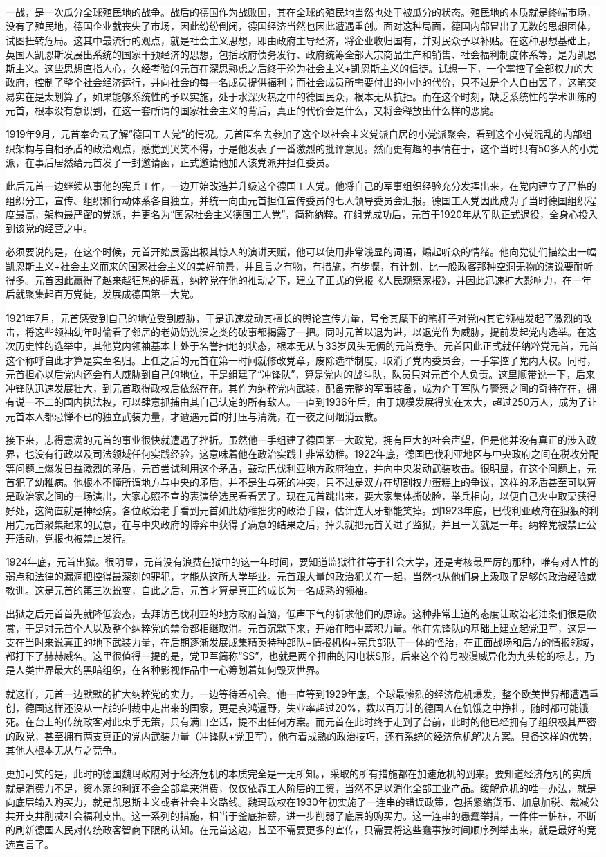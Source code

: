 

一战，是一次瓜分全球殖民地的战争。战后的德国作为战败国，其在全球的殖民地当然也处于被瓜分的状态。殖民地的本质就是终端市场，没有了殖民地，德国企业就丧失了市场，因此纷纷倒闭，德国经济当然也因此遭遇重创。面对这种局面，德国内部冒出了无数的思想团体，试图扭转危局。这其中最流行的观点，就是社会主义思想，即由政府主导经济，将企业收归国有，并对民众予以补贴。在这种思想基础上，英国人凯恩斯发展出系统的国家干预经济的思想，包括政府债务发行、政府统筹全部大宗商品生产和销售、社会福利制度体系等，是为凯恩斯主义。这些思想直指人心，久经考验的元首在深思熟虑之后终于沦为社会主义+凯恩斯主义的信徒。试想一下，一个掌控了全部权力的大政府，控制了整个社会经济运行，并向社会的每一名成员提供福利；而社会成员所需要付出的小小的代价，只不过是个人自由罢了，这笔交易实在是太划算了，如果能够系统性的予以实施，处于水深火热之中的德国民众，根本无从抗拒。而在这个时刻，缺乏系统性的学术训练的元首，根本没有意识到，在这一套所谓的国家社会主义的背后，真正的代价会是什么，又将会释放出什么样的恶魔。



1919年9月，元首奉命去了解“德国工人党”的情况。元首匿名去参加了这个以社会主义党派自居的小党派聚会，看到这个小党混乱的内部组织架构与自相矛盾的政治观点，感觉到哭笑不得，于是他发表了一番激烈的批评意见。然而更有趣的事情在于，这个当时只有50多人的小党派，在事后居然给元首发了一封邀请函，正式邀请他加入该党派并担任委员。



此后元首一边继续从事他的宪兵工作，一边开始改造并升级这个德国工人党。他将自己的军事组织经验充分发挥出来，在党内建立了严格的组织分工，宣传、组织和行动体系各自独立，并统一向由元首担任宣传委员的七人领导委员会汇报。德国工人党因此成为了当时德国组织程度最高，架构最严密的党派，并更名为“国家社会主义德国工人党”，简称纳粹。在组党成功后，元首于1920年从军队正式退役，全身心投入到该党的经营之中。



必须要说的是，在这个时候，元首开始展露出极其惊人的演讲天赋，他可以使用非常浅显的词语，煽起听众的情绪。他向党徒们描绘出一幅凯恩斯主义+社会主义而来的国家社会主义的美好前景，并且言之有物，有措施，有步骤，有计划，比一般政客那种空洞无物的演说要耐听得多。元首因此赢得了越来越狂热的拥戴，纳粹党在他的推动之下，建立了正式的党报《人民观察家报》，并因此迅速扩大影响力，在一年后就聚集起百万党徒，发展成德国第一大党。



1921年7月，元首感受到自己的地位受到威胁，于是迅速发动其擅长的舆论宣传力量，号令其麾下的笔杆子对党内其它领袖发起了激烈的攻击，将这些领袖幼年时偷看了邻居的老奶奶洗澡之类的破事都揭露了一把。同时元首以退为进，以退党作为威胁，提前发起党内选举。在这次历史性的选举中，其他党内领袖基本上处于名誉扫地的状态，根本无从与33岁风头无俩的元首竞争。元首因此正式就任纳粹党元首，元首这个称呼自此才算是实至名归。上任之后的元首在第一时间就修改党章，废除选举制度，取消了党内委员会，一手掌控了党内大权。同时，元首担心以后党内还会有人威胁到自己的地位，于是组建了“冲锋队”，算是党内的战斗队，队员只对元首个人负责。这里顺带说一下，后来冲锋队迅速发展壮大，到元首取得政权后依然存在。其作为纳粹党内武装，配备完整的军事装备，成为介于军队与警察之间的奇特存在，拥有说一不二的国内执法权，可以肆意抓捕由其自己认定的所有敌人。一直到1936年后，由于规模发展得实在太大，超过250万人，成为了让元首本人都忌惮不已的独立武装力量，才遭遇元首的打压与清洗，在一夜之间烟消云散。







接下来，志得意满的元首的事业很快就遭遇了挫折。虽然他一手组建了德国第一大政党，拥有巨大的社会声望，但是他并没有真正的涉入政界，也没有行政以及司法领域任何实践经验，这意味着他在政治实践上非常幼稚。1922年底，德国巴伐利亚地区与中央政府之间在税收分配等问题上爆发日益激烈的矛盾，元首尝试利用这个矛盾，鼓动巴伐利亚地方政府独立，并向中央发动武装攻击。很明显，在这个问题上，元首犯了幼稚病。他根本不懂所谓地方与中央的矛盾，并不是生与死的冲突，只不过是双方在切割权力蛋糕上的争议，这样的矛盾甚至可以算是政治家之间的一场演出，大家心照不宣的表演给选民看看罢了。现在元首跳出来，要大家集体撕破脸，举兵相向，以便自己火中取栗获得好处，这简直就是神经病。各位政治老手看到元首如此幼稚拙劣的政治手段，估计连大牙都能笑掉。到1923年底，巴伐利亚政府在狠狠的利用完元首聚集起来的民意，在与中央政府的博弈中获得了满意的结果之后，掉头就把元首关进了监狱，并且一关就是一年。纳粹党被禁止公开活动，党报也被禁止发行。



1924年底，元首出狱。很明显，元首没有浪费在狱中的这一年时间，要知道监狱往往等于社会大学，还是考核最严厉的那种，唯有对人性的弱点和法律的漏洞把控得最深刻的罪犯，才能从这所大学毕业。元首跟大量的政治犯关在一起，当然也从他们身上汲取了足够的政治经验或教训。这是元首的第三次蜕变，自此之后，元首才算是真正的成长为一名成熟的领袖。



出狱之后元首首先就降低姿态，去拜访巴伐利亚的地方政府首脑，低声下气的祈求他们的原谅。这种非常上道的态度让政治老油条们很是欣赏，于是对元首个人以及整个纳粹党的禁令都相继取消。元首沉默下来，开始在暗中蓄积力量。他在先锋队的基础上建立起党卫军，这是一支在当时来说真正的地下武装力量，在后期逐渐发展成集精英特种部队+情报机构+宪兵部队于一体的怪胎，在正面战场和后方的情报领域，都打下了赫赫威名。这里很值得一提的是，党卫军简称“SS”，也就是两个扭曲的闪电状S形，后来这个符号被漫威异化为九头蛇的标志，乃是人类世界最大的黑暗组织，在各种影视作品中一心筹划着如何毁灭世界。



就这样，元首一边默默的扩大纳粹党的实力，一边等待着机会。他一直等到1929年底，全球最惨烈的经济危机爆发，整个欧美世界都遭遇重创，德国这样还没从一战的制裁中走出来的国家，更是哀鸿遍野，失业率超过20%，数以百万计的德国人在饥饿之中挣扎，随时都可能饿死。在台上的传统政客对此束手无策，只有满口空话，提不出任何方案。而元首在此时终于走到了台前，此时的他已经拥有了组织极其严密的政党，甚至拥有两支真正的党内武装力量（冲锋队+党卫军），他有着成熟的政治技巧，还有系统的经济危机解决方案。具备这样的优势，其他人根本无从与之竞争。



更加可笑的是，此时的德国魏玛政府对于经济危机的本质完全是一无所知。，采取的所有措施都在加速危机的到来。要知道经济危机的实质就是消费力不足，资本家的利润不会全部拿来消费，仅仅依靠工人阶层的工资，当然不足以消化全部工业产品。缓解危机的唯一办法，就是向底层输入购买力，就是凯恩斯主义或者社会主义路线。魏玛政权在1930年初实施了一连串的错误政策，包括紧缩货币、加息加税、裁减公共开支并削减社会福利支出。这一系列的措施，相当于釜底抽薪，进一步削弱了底层的购买力。这一连串的愚蠢举措，一件件一桩桩，不断的刷新德国人民对传统政客智商下限的认知。在元首这边，甚至不需要更多的宣传，只需要将这些蠢事按时间顺序列举出来，就是最好的竞选宣言了。

